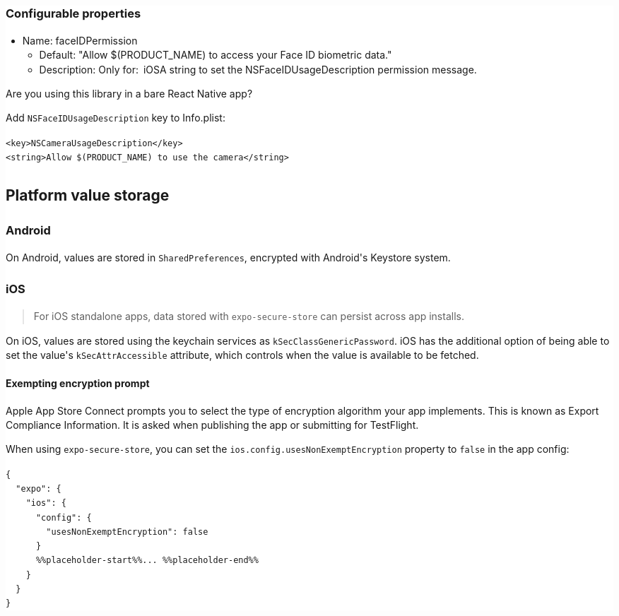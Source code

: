 ### Configurable properties



* Name: faceIDPermission
  * Default: "Allow $(PRODUCT_NAME) to access your Face ID biometric data."
  * Description: Only for: iOSA string to set the NSFaceIDUsageDescription permission message.


Are you using this library in a bare React Native app?[](#are-you-using-this-library-in-a)

Add `NSFaceIDUsageDescription` key to Info.plist:

```
<key>NSCameraUsageDescription</key>
<string>Allow $(PRODUCT_NAME) to use the camera</string>

```


Platform value storage
-------------------------------------------------

### Android

On Android, values are stored in `SharedPreferences`, encrypted with Android's Keystore system.

### iOS

> For iOS standalone apps, data stored with `expo-secure-store` can persist across app installs.

On iOS, values are stored using the keychain services as `kSecClassGenericPassword`. iOS has the additional option of being able to set the value's `kSecAttrAccessible` attribute, which controls when the value is available to be fetched.

#### Exempting encryption prompt

Apple App Store Connect prompts you to select the type of encryption algorithm your app implements. This is known as Export Compliance Information. It is asked when publishing the app or submitting for TestFlight.

When using `expo-secure-store`, you can set the `ios.config.usesNonExemptEncryption` property to `false` in the app config:

```
{
  "expo": {
    "ios": {
      "config": {
        "usesNonExemptEncryption": false
      }
      %%placeholder-start%%... %%placeholder-end%%
    }
  }
}

```
